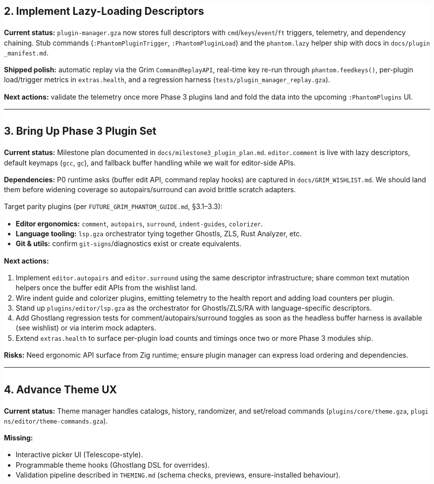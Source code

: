 
## 2. Implement Lazy-Loading Descriptors

**Current status:** `plugin-manager.gza` now stores full descriptors with `cmd`/`keys`/`event`/`ft` triggers, telemetry, and dependency chaining. Stub commands (`:PhantomPluginTrigger`, `:PhantomPluginLoad`) and the `phantom.lazy` helper ship with docs in `docs/plugin_manifest.md`.

**Shipped polish:** automatic replay via the Grim `CommandReplayAPI`, real-time key re-run through `phantom.feedkeys()`, per-plugin load/trigger metrics in `extras.health`, and a regression harness (`tests/plugin_manager_replay.gza`).

**Next actions:** validate the telemetry once more Phase 3 plugins land and fold the data into the upcoming `:PhantomPlugins` UI.

---

## 3. Bring Up Phase 3 Plugin Set

**Current status:** Milestone plan documented in `docs/milestone3_plugin_plan.md`. `editor.comment` is live with lazy descriptors, default keymaps (`gcc`, `gc`), and fallback buffer handling while we wait for editor-side APIs.

**Dependencies:** P0 runtime asks (buffer edit API, command replay hooks) are captured in `docs/GRIM_WISHLIST.md`. We should land them before widening coverage so autopairs/surround can avoid brittle scratch adapters.

Target parity plugins (per `FUTURE_GRIM_PHANTOM_GUIDE.md`, §3.1–3.3):

- **Editor ergonomics:** `comment`, `autopairs`, `surround`, `indent-guides`, `colorizer`.
- **Language tooling:** `lsp.gza` orchestrator tying together Ghostls, ZLS, Rust Analyzer, etc.
- **Git & utils:** confirm `git-signs`/diagnostics exist or create equivalents.

**Next actions:**
1. Implement `editor.autopairs` and `editor.surround` using the same descriptor infrastructure; share common text mutation helpers once the buffer edit APIs from the wishlist land.
2. Wire indent guide and colorizer plugins, emitting telemetry to the health report and adding load counters per plugin.
3. Stand up `plugins/editor/lsp.gza` as the orchestrator for Ghostls/ZLS/RA with language-specific descriptors.
4. Add Ghostlang regression tests for comment/autopairs/surround toggles as soon as the headless buffer harness is available (see wishlist) or via interim mock adapters.
5. Extend `extras.health` to surface per-plugin load counts and timings once two or more Phase 3 modules ship.

**Risks:** Need ergonomic API surface from Zig runtime; ensure plugin manager can express load ordering and dependencies.

---

## 4. Advance Theme UX

**Current status:** Theme manager handles catalogs, history, randomizer, and set/reload commands (`plugins/core/theme.gza`, `plugins/editor/theme-commands.gza`).

**Missing:**
- Interactive picker UI (Telescope-style).
- Programmable theme hooks (Ghostlang DSL for overrides).
- Validation pipeline described in `THEMING.md` (schema checks, previews, ensure-installed behaviour).
